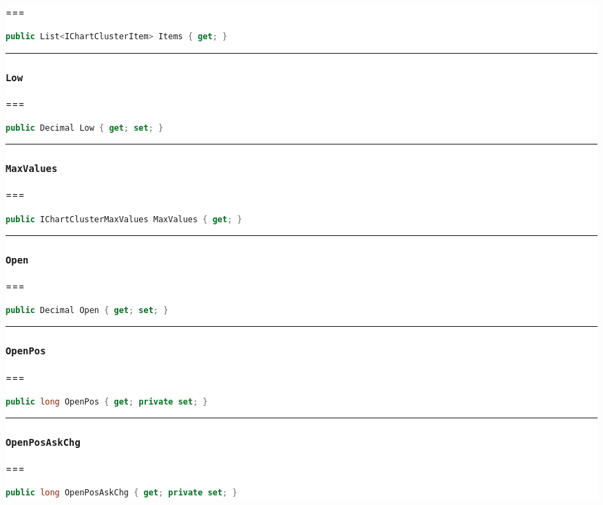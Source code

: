 \===

```csharp
public List<IChartClusterItem> Items { get; }
```

***

### `Low` <a href="#property-low" id="property-low"></a>

\===

```csharp
public Decimal Low { get; set; }
```

***

### `MaxValues` <a href="#property-maxvalues" id="property-maxvalues"></a>

\===

```csharp
public IChartClusterMaxValues MaxValues { get; }
```

***

### `Open` <a href="#property-open" id="property-open"></a>

\===

```csharp
public Decimal Open { get; set; }
```

***

### `OpenPos` <a href="#property-openpos" id="property-openpos"></a>

\===

```csharp
public long OpenPos { get; private set; }
```

***

### `OpenPosAskChg` <a href="#property-openposaskchg" id="property-openposaskchg"></a>

\===

```csharp
public long OpenPosAskChg { get; private set; }
```
